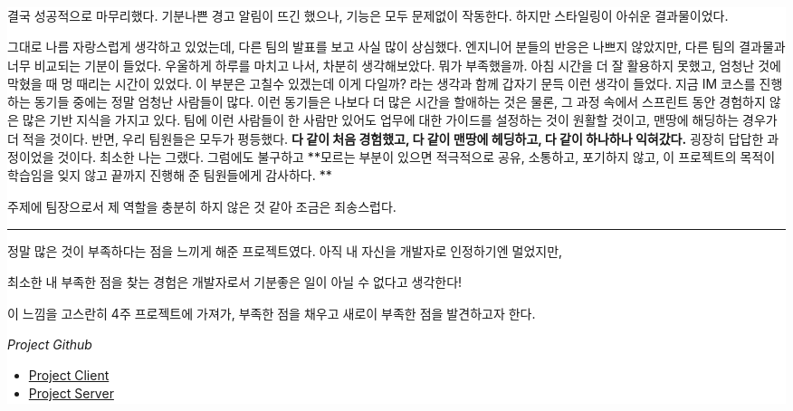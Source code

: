 결국 성공적으로 마무리했다. 기분나쁜 경고 알림이 뜨긴 했으나, 기능은 모두 문제없이 작동한다. 하지만 스타일링이 아쉬운 결과물이었다.

그대로 나름 자랑스럽게 생각하고 있었는데, 다른 팀의 발표를 보고 사실 많이 상심했다. 엔지니어 분들의 반응은 나쁘지 않았지만, 다른 팀의 결과물과 너무 비교되는 기분이 들었다. 우울하게 하루를 마치고 나서, 차분히 생각해보았다. 뭐가 부족했을까. 아침 시간을 더 잘 활용하지 못했고, 엄청난 것에 막혔을 때 멍 때리는 시간이 있었다. 이 부분은 고칠수 있겠는데 이게 다일까? 라는 생각과 함께 갑자기 문득 이런 생각이 들었다. 지금 IM 코스를 진행하는 동기들 중에는 정말 엄청난 사람들이 많다. 이런 동기들은 나보다 더 많은 시간을 할애하는 것은 물론, 그 과정 속에서 스프린트 동안 경험하지 않은 많은 기반 지식을 가지고 있다. 팀에 이런 사람들이 한 사람만 있어도 업무에 대한 가이드를 설정하는 것이 원활할 것이고, 맨땅에 해딩하는 경우가 더 적을 것이다. 반면, 우리 팀원들은 모두가 평등했다. **다 같이 처음 경험했고, 다 같이 맨땅에 헤딩하고, 다 같이 하나하나 익혀갔다.** 굉장히 답답한 과정이었을 것이다. 최소한 나는 그랬다. 그럼에도 불구하고 **모르는 부분이 있으면 적극적으로 공유, 소통하고, 포기하지 않고, 이 프로젝트의 목적이 학습임을 잊지 않고 끝까지 진행해 준 팀원들에게 감사하다. **

주제에 팀장으로서 제 역할을 충분히 하지 않은 것 같아 조금은 죄송스럽다.

---

정말 많은 것이 부족하다는 점을 느끼게 해준 프로젝트였다. 아직 내 자신을 개발자로 인정하기엔 멀었지만,

최소한 내 부족한 점을 찾는 경험은 개발자로서 기분좋은 일이 아닐 수 없다고 생각한다!

이 느낌을 고스란히 4주 프로젝트에 가져가, 부족한 점을 채우고 새로이 부족한 점을 발견하고자 한다.

_Project Github_

- [Project Client](https://github.com/chanste/First-Project-Fastival-Client/tree/master/client)
- [Project Server](https://github.com/chanste/First-Project-Fastival-Server)
